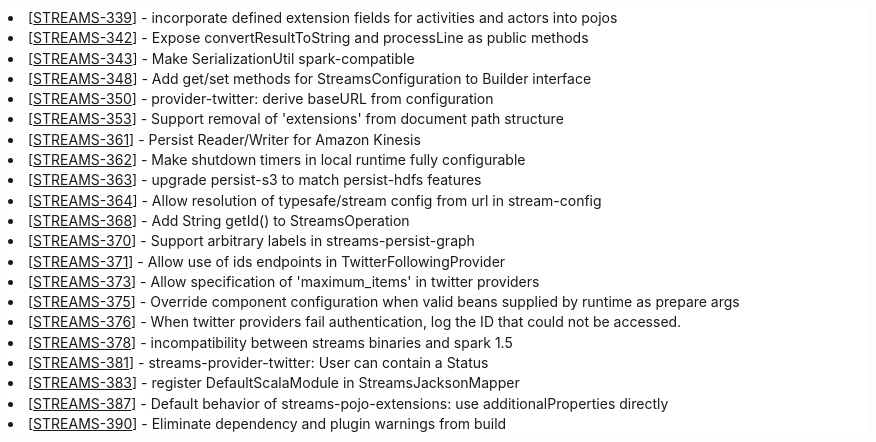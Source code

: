 <li>[<a href='https://issues.apache.org/jira/browse/STREAMS-339'>STREAMS-339</a>] -         incorporate defined extension fields for activities and actors into pojos
</li>
<li>[<a href='https://issues.apache.org/jira/browse/STREAMS-342'>STREAMS-342</a>] -         Expose convertResultToString and processLine as public methods
</li>
<li>[<a href='https://issues.apache.org/jira/browse/STREAMS-343'>STREAMS-343</a>] -         Make SerializationUtil spark-compatible
</li>
<li>[<a href='https://issues.apache.org/jira/browse/STREAMS-348'>STREAMS-348</a>] -         Add get/set methods for StreamsConfiguration to Builder interface
</li>
<li>[<a href='https://issues.apache.org/jira/browse/STREAMS-350'>STREAMS-350</a>] -         provider-twitter: derive baseURL from configuration
</li>
<li>[<a href='https://issues.apache.org/jira/browse/STREAMS-353'>STREAMS-353</a>] -         Support removal of 'extensions' from document path structure
</li>
<li>[<a href='https://issues.apache.org/jira/browse/STREAMS-361'>STREAMS-361</a>] -         Persist Reader/Writer for Amazon Kinesis
</li>
<li>[<a href='https://issues.apache.org/jira/browse/STREAMS-362'>STREAMS-362</a>] -         Make shutdown timers in local runtime fully configurable
</li>
<li>[<a href='https://issues.apache.org/jira/browse/STREAMS-363'>STREAMS-363</a>] -         upgrade persist-s3 to match persist-hdfs features
</li>
<li>[<a href='https://issues.apache.org/jira/browse/STREAMS-364'>STREAMS-364</a>] -         Allow resolution of typesafe/stream config from url in stream-config
</li>
<li>[<a href='https://issues.apache.org/jira/browse/STREAMS-368'>STREAMS-368</a>] -         Add String getId() to StreamsOperation
</li>
<li>[<a href='https://issues.apache.org/jira/browse/STREAMS-370'>STREAMS-370</a>] -         Support arbitrary labels in streams-persist-graph
</li>
<li>[<a href='https://issues.apache.org/jira/browse/STREAMS-371'>STREAMS-371</a>] -         Allow use of ids endpoints in TwitterFollowingProvider
</li>
<li>[<a href='https://issues.apache.org/jira/browse/STREAMS-373'>STREAMS-373</a>] -         Allow specification of 'maximum_items' in twitter providers
</li>
<li>[<a href='https://issues.apache.org/jira/browse/STREAMS-375'>STREAMS-375</a>] -         Override component configuration when valid beans supplied by runtime as prepare args
</li>
<li>[<a href='https://issues.apache.org/jira/browse/STREAMS-376'>STREAMS-376</a>] -         When twitter providers fail authentication, log the ID that could not be accessed.
</li>
<li>[<a href='https://issues.apache.org/jira/browse/STREAMS-378'>STREAMS-378</a>] -         incompatibility between streams binaries and spark 1.5
</li>
<li>[<a href='https://issues.apache.org/jira/browse/STREAMS-381'>STREAMS-381</a>] -         streams-provider-twitter: User can contain a Status
</li>
<li>[<a href='https://issues.apache.org/jira/browse/STREAMS-383'>STREAMS-383</a>] -         register DefaultScalaModule in StreamsJacksonMapper
</li>
<li>[<a href='https://issues.apache.org/jira/browse/STREAMS-387'>STREAMS-387</a>] -         Default behavior of streams-pojo-extensions: use additionalProperties directly
</li>
<li>[<a href='https://issues.apache.org/jira/browse/STREAMS-390'>STREAMS-390</a>] -         Eliminate dependency and plugin warnings from build 
</li>